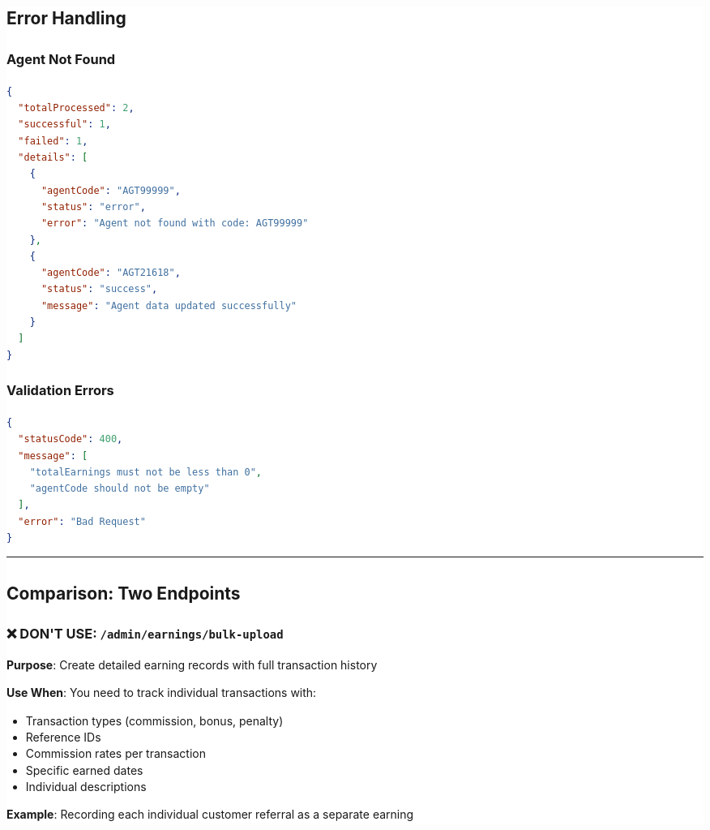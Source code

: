 
## Error Handling

### Agent Not Found
```json
{
  "totalProcessed": 2,
  "successful": 1,
  "failed": 1,
  "details": [
    {
      "agentCode": "AGT99999",
      "status": "error",
      "error": "Agent not found with code: AGT99999"
    },
    {
      "agentCode": "AGT21618",
      "status": "success",
      "message": "Agent data updated successfully"
    }
  ]
}
```

### Validation Errors
```json
{
  "statusCode": 400,
  "message": [
    "totalEarnings must not be less than 0",
    "agentCode should not be empty"
  ],
  "error": "Bad Request"
}
```

---

## Comparison: Two Endpoints

### ❌ DON'T USE: `/admin/earnings/bulk-upload`
**Purpose**: Create detailed earning records with full transaction history

**Use When**: You need to track individual transactions with:
- Transaction types (commission, bonus, penalty)
- Reference IDs
- Commission rates per transaction
- Specific earned dates
- Individual descriptions

**Example**: Recording each individual customer referral as a separate earning
